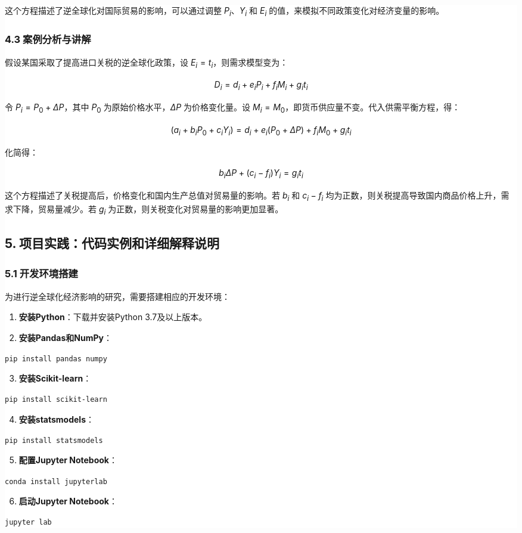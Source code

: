 这个方程描述了逆全球化对国际贸易的影响，可以通过调整 $P_i$、$Y_i$ 和 $E_i$ 的值，来模拟不同政策变化对经济变量的影响。

### 4.3 案例分析与讲解

假设某国采取了提高进口关税的逆全球化政策，设 $E_i = t_i$，则需求模型变为：

$$
D_i = d_i + e_i P_i + f_i M_i + g_i t_i
$$

令 $P_i = P_0 + \Delta P$，其中 $P_0$ 为原始价格水平，$\Delta P$ 为价格变化量。设 $M_i = M_0$，即货币供应量不变。代入供需平衡方程，得：

$$
(a_i + b_i P_0 + c_i Y_i) = d_i + e_i (P_0 + \Delta P) + f_i M_0 + g_i t_i
$$

化简得：

$$
b_i \Delta P + (c_i - f_i) Y_i = g_i t_i
$$

这个方程描述了关税提高后，价格变化和国内生产总值对贸易量的影响。若 $b_i$ 和 $c_i - f_i$ 均为正数，则关税提高导致国内商品价格上升，需求下降，贸易量减少。若 $g_i$ 为正数，则关税变化对贸易量的影响更加显著。

## 5. 项目实践：代码实例和详细解释说明

### 5.1 开发环境搭建

为进行逆全球化经济影响的研究，需要搭建相应的开发环境：

1. **安装Python**：下载并安装Python 3.7及以上版本。

2. **安装Pandas和NumPy**：

```bash
pip install pandas numpy
```

3. **安装Scikit-learn**：

```bash
pip install scikit-learn
```

4. **安装statsmodels**：

```bash
pip install statsmodels
```

5. **配置Jupyter Notebook**：

```bash
conda install jupyterlab
```

6. **启动Jupyter Notebook**：

```bash
jupyter lab
```
